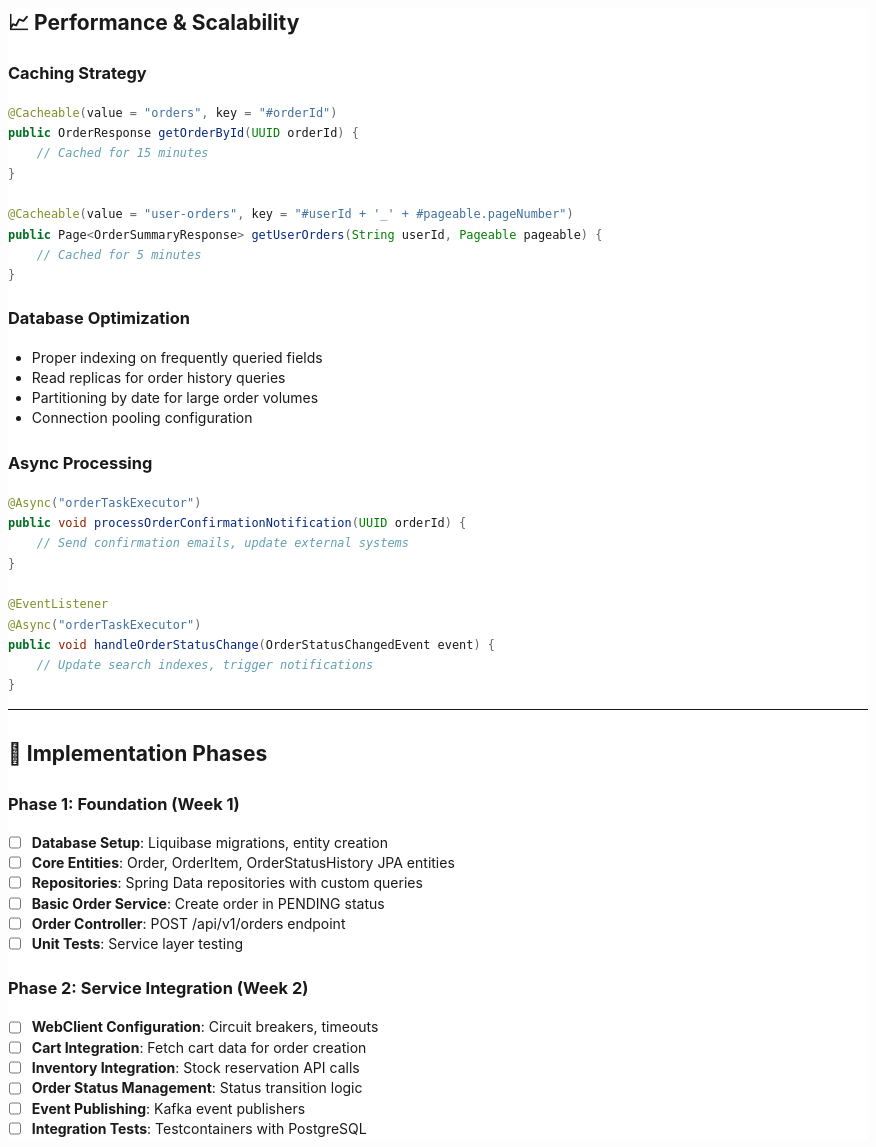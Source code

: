 ## **📈 Performance & Scalability**

### **Caching Strategy**
```java
@Cacheable(value = "orders", key = "#orderId")
public OrderResponse getOrderById(UUID orderId) {
    // Cached for 15 minutes
}

@Cacheable(value = "user-orders", key = "#userId + '_' + #pageable.pageNumber")  
public Page<OrderSummaryResponse> getUserOrders(String userId, Pageable pageable) {
    // Cached for 5 minutes
}
```

### **Database Optimization**
- Proper indexing on frequently queried fields
- Read replicas for order history queries
- Partitioning by date for large order volumes
- Connection pooling configuration

### **Async Processing**
```java
@Async("orderTaskExecutor")
public void processOrderConfirmationNotification(UUID orderId) {
    // Send confirmation emails, update external systems
}

@EventListener
@Async("orderTaskExecutor") 
public void handleOrderStatusChange(OrderStatusChangedEvent event) {
    // Update search indexes, trigger notifications
}
```

---

## **🎯 Implementation Phases**

### **Phase 1: Foundation (Week 1)**
- [ ] **Database Setup**: Liquibase migrations, entity creation
- [ ] **Core Entities**: Order, OrderItem, OrderStatusHistory JPA entities
- [ ] **Repositories**: Spring Data repositories with custom queries
- [ ] **Basic Order Service**: Create order in PENDING status
- [ ] **Order Controller**: POST /api/v1/orders endpoint
- [ ] **Unit Tests**: Service layer testing

### **Phase 2: Service Integration (Week 2)**  
- [ ] **WebClient Configuration**: Circuit breakers, timeouts
- [ ] **Cart Integration**: Fetch cart data for order creation
- [ ] **Inventory Integration**: Stock reservation API calls
- [ ] **Order Status Management**: Status transition logic
- [ ] **Event Publishing**: Kafka event publishers
- [ ] **Integration Tests**: Testcontainers with PostgreSQL
